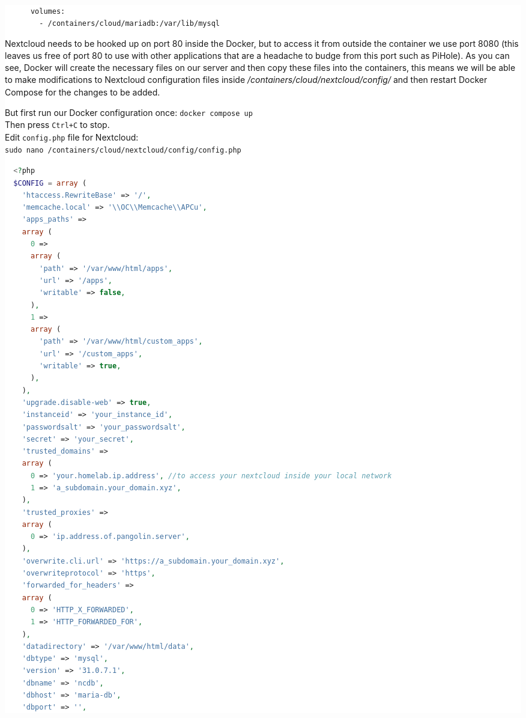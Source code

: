 ```docker
      volumes:
        - /containers/cloud/mariadb:/var/lib/mysql
```

Nextcloud needs to be hooked up on port 80 inside the Docker, but to access it from outside the container we use port 8080 (this leaves us free of port 80 to use with other applications that are a headache to budge from this port such as PiHole).
  As you can see, Docker will create the necessary files on our server and then copy these files into the containers, this means we will be able to make modifications to Nextcloud configuration files inside */containers/cloud/nextcloud/config/* and then restart Docker Compose for the changes to be added.  
  
But first run our Docker configuration once:
  `docker compose up`  
  Then press `Ctrl+C` to stop.  
  Edit `config.php` file for Nextcloud:  
  `sudo nano /containers/cloud/nextcloud/config/config.php`  
  
```php
  <?php
  $CONFIG = array (
    'htaccess.RewriteBase' => '/',
    'memcache.local' => '\\OC\\Memcache\\APCu',
    'apps_paths' => 
    array (
      0 => 
      array (
        'path' => '/var/www/html/apps',
        'url' => '/apps',
        'writable' => false,
      ),
      1 => 
      array (
        'path' => '/var/www/html/custom_apps',
        'url' => '/custom_apps',
        'writable' => true,
      ),
    ),
    'upgrade.disable-web' => true,
    'instanceid' => 'your_instance_id',
    'passwordsalt' => 'your_passwordsalt',
    'secret' => 'your_secret',
    'trusted_domains' => 
    array (
      0 => 'your.homelab.ip.address', //to access your nextcloud inside your local network
      1 => 'a_subdomain.your_domain.xyz',
    ),
    'trusted_proxies' => 
    array (
      0 => 'ip.address.of.pangolin.server',
    ),
    'overwrite.cli.url' => 'https://a_subdomain.your_domain.xyz',
    'overwriteprotocol' => 'https',
    'forwarded_for_headers' => 
    array (
      0 => 'HTTP_X_FORWARDED',
      1 => 'HTTP_FORWARDED_FOR',
    ),
    'datadirectory' => '/var/www/html/data',
    'dbtype' => 'mysql',
    'version' => '31.0.7.1',
    'dbname' => 'ncdb',
    'dbhost' => 'maria-db',
    'dbport' => '',
```